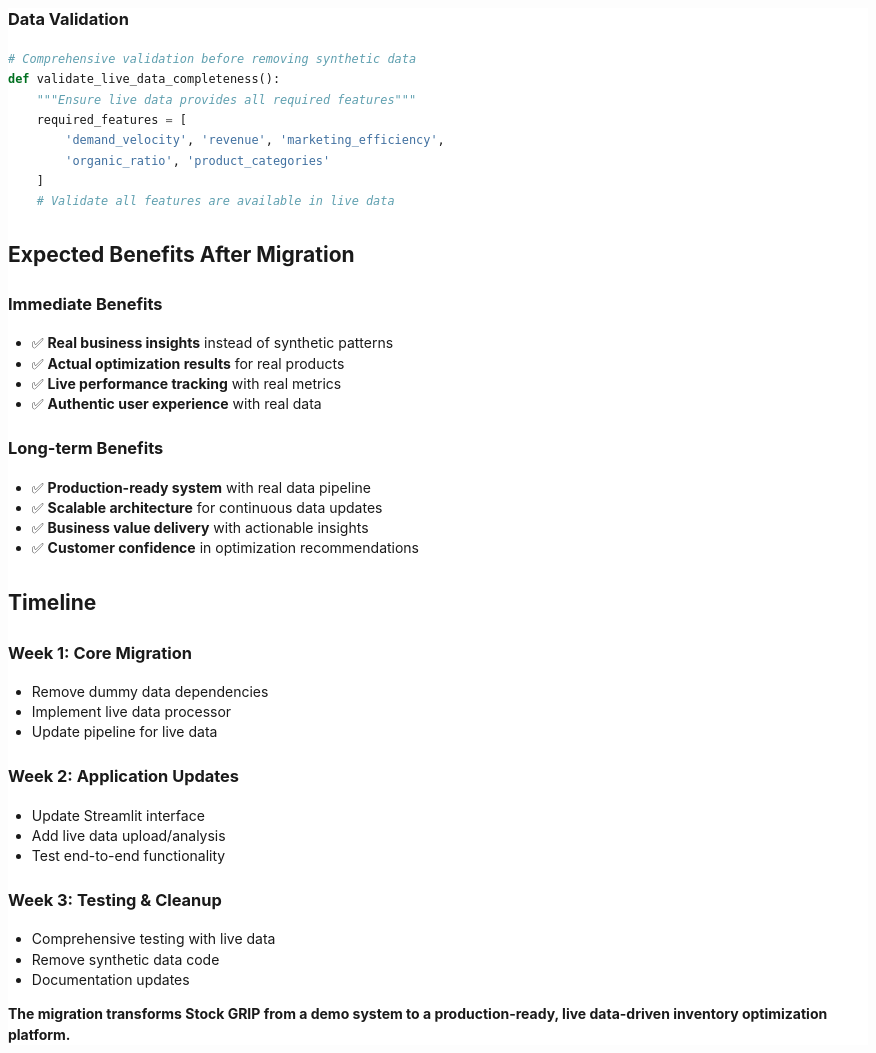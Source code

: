 ### **Data Validation**
```python
# Comprehensive validation before removing synthetic data
def validate_live_data_completeness():
    """Ensure live data provides all required features"""
    required_features = [
        'demand_velocity', 'revenue', 'marketing_efficiency',
        'organic_ratio', 'product_categories'
    ]
    # Validate all features are available in live data
```

## Expected Benefits After Migration

### **Immediate Benefits**
- ✅ **Real business insights** instead of synthetic patterns
- ✅ **Actual optimization results** for real products
- ✅ **Live performance tracking** with real metrics
- ✅ **Authentic user experience** with real data

### **Long-term Benefits**
- ✅ **Production-ready system** with real data pipeline
- ✅ **Scalable architecture** for continuous data updates
- ✅ **Business value delivery** with actionable insights
- ✅ **Customer confidence** in optimization recommendations

## Timeline

### **Week 1: Core Migration**
- Remove dummy data dependencies
- Implement live data processor
- Update pipeline for live data

### **Week 2: Application Updates**
- Update Streamlit interface
- Add live data upload/analysis
- Test end-to-end functionality

### **Week 3: Testing & Cleanup**
- Comprehensive testing with live data
- Remove synthetic data code
- Documentation updates

**The migration transforms Stock GRIP from a demo system to a production-ready, live data-driven inventory optimization platform.**